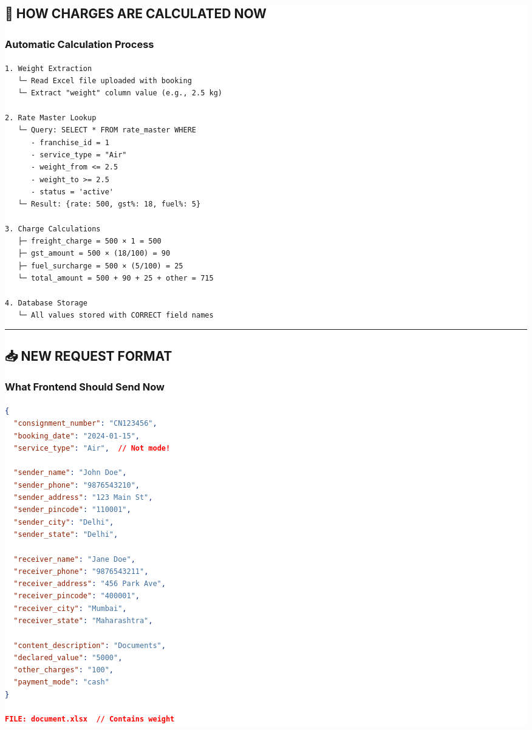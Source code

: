 
## 💾 HOW CHARGES ARE CALCULATED NOW

### Automatic Calculation Process

```
1. Weight Extraction
   └─ Read Excel file uploaded with booking
   └─ Extract "weight" column value (e.g., 2.5 kg)

2. Rate Master Lookup
   └─ Query: SELECT * FROM rate_master WHERE
      - franchise_id = 1
      - service_type = "Air"
      - weight_from <= 2.5
      - weight_to >= 2.5
      - status = 'active'
   └─ Result: {rate: 500, gst%: 18, fuel%: 5}

3. Charge Calculations
   ├─ freight_charge = 500 × 1 = 500
   ├─ gst_amount = 500 × (18/100) = 90
   ├─ fuel_surcharge = 500 × (5/100) = 25
   └─ total_amount = 500 + 90 + 25 + other = 715

4. Database Storage
   └─ All values stored with CORRECT field names
```

---

## 📥 NEW REQUEST FORMAT

### What Frontend Should Send Now

```json
{
  "consignment_number": "CN123456",
  "booking_date": "2024-01-15",
  "service_type": "Air",  // Not mode!

  "sender_name": "John Doe",
  "sender_phone": "9876543210",
  "sender_address": "123 Main St",
  "sender_pincode": "110001",
  "sender_city": "Delhi",
  "sender_state": "Delhi",

  "receiver_name": "Jane Doe",
  "receiver_phone": "9876543211",
  "receiver_address": "456 Park Ave",
  "receiver_pincode": "400001",
  "receiver_city": "Mumbai",
  "receiver_state": "Maharashtra",

  "content_description": "Documents",
  "declared_value": "5000",
  "other_charges": "100",
  "payment_mode": "cash"
}

FILE: document.xlsx  // Contains weight
```
